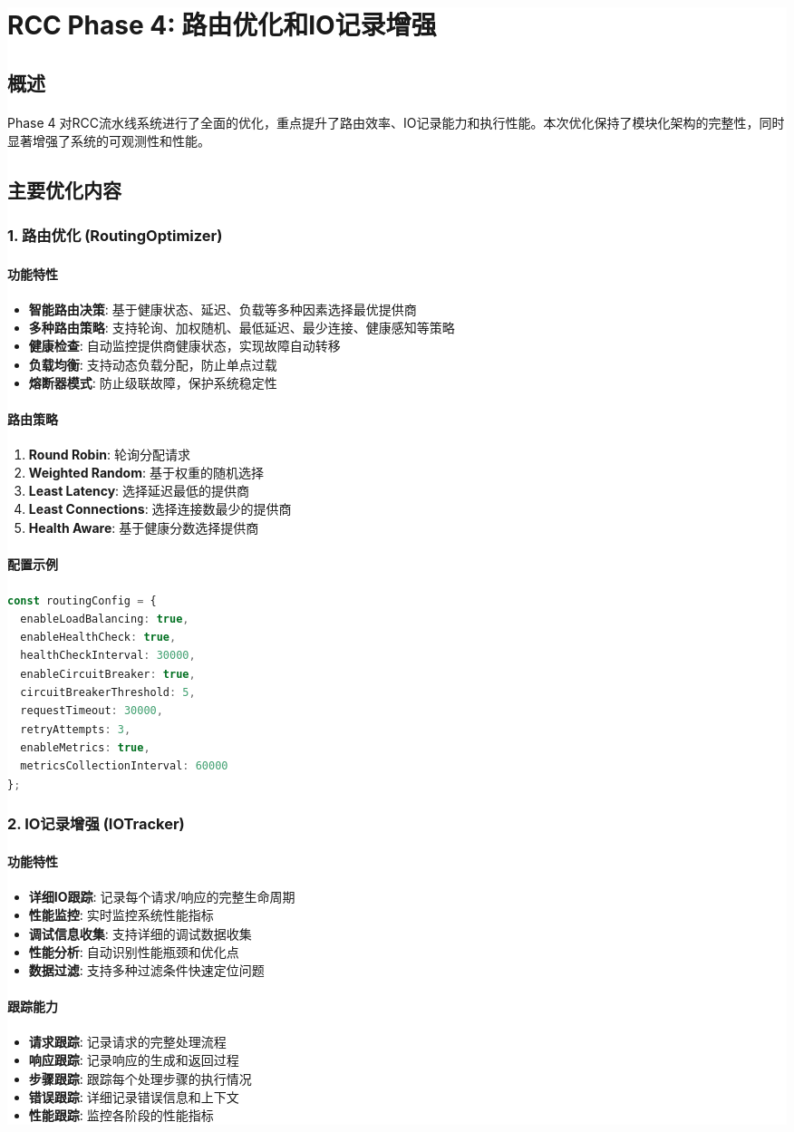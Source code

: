 # RCC Phase 4: 路由优化和IO记录增强

## 概述

Phase 4 对RCC流水线系统进行了全面的优化，重点提升了路由效率、IO记录能力和执行性能。本次优化保持了模块化架构的完整性，同时显著增强了系统的可观测性和性能。

## 主要优化内容

### 1. 路由优化 (RoutingOptimizer)

#### 功能特性
- **智能路由决策**: 基于健康状态、延迟、负载等多种因素选择最优提供商
- **多种路由策略**: 支持轮询、加权随机、最低延迟、最少连接、健康感知等策略
- **健康检查**: 自动监控提供商健康状态，实现故障自动转移
- **负载均衡**: 支持动态负载分配，防止单点过载
- **熔断器模式**: 防止级联故障，保护系统稳定性

#### 路由策略
1. **Round Robin**: 轮询分配请求
2. **Weighted Random**: 基于权重的随机选择
3. **Least Latency**: 选择延迟最低的提供商
4. **Least Connections**: 选择连接数最少的提供商
5. **Health Aware**: 基于健康分数选择提供商

#### 配置示例
```typescript
const routingConfig = {
  enableLoadBalancing: true,
  enableHealthCheck: true,
  healthCheckInterval: 30000,
  enableCircuitBreaker: true,
  circuitBreakerThreshold: 5,
  requestTimeout: 30000,
  retryAttempts: 3,
  enableMetrics: true,
  metricsCollectionInterval: 60000
};
```

### 2. IO记录增强 (IOTracker)

#### 功能特性
- **详细IO跟踪**: 记录每个请求/响应的完整生命周期
- **性能监控**: 实时监控系统性能指标
- **调试信息收集**: 支持详细的调试数据收集
- **性能分析**: 自动识别性能瓶颈和优化点
- **数据过滤**: 支持多种过滤条件快速定位问题

#### 跟踪能力
- **请求跟踪**: 记录请求的完整处理流程
- **响应跟踪**: 记录响应的生成和返回过程
- **步骤跟踪**: 跟踪每个处理步骤的执行情况
- **错误跟踪**: 详细记录错误信息和上下文
- **性能跟踪**: 监控各阶段的性能指标
